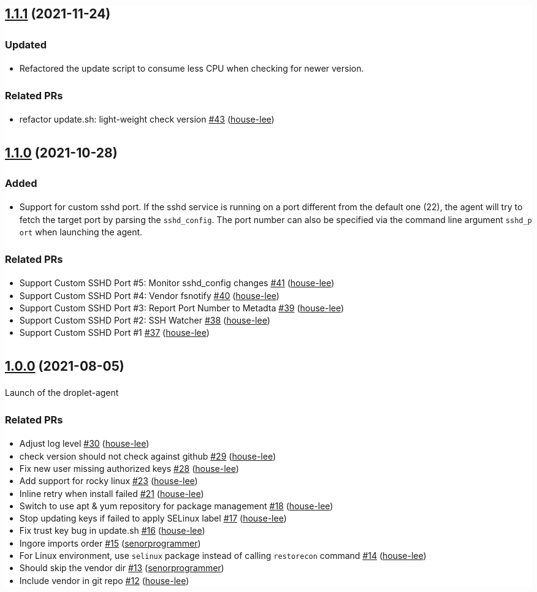## [1.1.1](https://github.com/digitalocean/droplet-agent/tree/1.1.1) (2021-11-24)
### Updated
- Refactored the update script to consume less CPU when checking for newer version.

### Related PRs
- refactor update.sh: light-weight check version [\#43](https://github.com/digitalocean/droplet-agent/pull/43) ([house-lee](https://github.com/house-lee))

## [1.1.0](https://github.com/digitalocean/droplet-agent/tree/1.1.0) (2021-10-28)
### Added
- Support for custom sshd port. If the sshd service is running on a port different from the default one (22), the agent 
will try to fetch the target port by parsing the `sshd_config`. The port number can also be specified via the 
command line argument `sshd_port` when launching the agent. 

### Related PRs
- Support Custom SSHD Port #5: Monitor sshd_config changes [\#41](https://github.com/digitalocean/droplet-agent/pull/41) ([house-lee](https://github.com/house-lee))
- Support Custom SSHD Port \#4: Vendor fsnotify [\#40](https://github.com/digitalocean/droplet-agent/pull/40) ([house-lee](https://github.com/house-lee))
- Support Custom SSHD Port \#3: Report Port Number to Metadta [\#39](https://github.com/digitalocean/droplet-agent/pull/39) ([house-lee](https://github.com/house-lee))
- Support Custom SSHD Port \#2: SSH Watcher [\#38](https://github.com/digitalocean/droplet-agent/pull/38) ([house-lee](https://github.com/house-lee))
- Support Custom SSHD Port \#1 [\#37](https://github.com/digitalocean/droplet-agent/pull/37) ([house-lee](https://github.com/house-lee))

## [1.0.0](https://github.com/digitalocean/droplet-agent/tree/1.0.0) (2021-08-05)
Launch of the droplet-agent

### Related PRs
- Adjust log level [\#30](https://github.com/digitalocean/droplet-agent/pull/30) ([house-lee](https://github.com/house-lee))
- check version should not check against github [\#29](https://github.com/digitalocean/droplet-agent/pull/29) ([house-lee](https://github.com/house-lee))
- Fix new user missing authorized keys [\#28](https://github.com/digitalocean/droplet-agent/pull/28) ([house-lee](https://github.com/house-lee))
- Add support for rocky linux [\#23](https://github.com/digitalocean/droplet-agent/pull/23) ([house-lee](https://github.com/house-lee))
- Inline retry when install failed [\#21](https://github.com/digitalocean/droplet-agent/pull/21) ([house-lee](https://github.com/house-lee))
- Switch to use apt & yum repository for package management [\#18](https://github.com/digitalocean/droplet-agent/pull/18) ([house-lee](https://github.com/house-lee))
- Stop updating keys if failed to apply SELinux label [\#17](https://github.com/digitalocean/droplet-agent/pull/17) ([house-lee](https://github.com/house-lee))
- Fix trust key bug in update.sh [\#16](https://github.com/digitalocean/droplet-agent/pull/16) ([house-lee](https://github.com/house-lee))
- Ingore imports order [\#15](https://github.com/digitalocean/droplet-agent/pull/15) ([senorprogrammer](https://github.com/senorprogrammer))
- For Linux environment, use `selinux` package instead of calling `restorecon` command [\#14](https://github.com/digitalocean/droplet-agent/pull/14) ([house-lee](https://github.com/house-lee))
- Should skip the vendor dir [\#13](https://github.com/digitalocean/droplet-agent/pull/13) ([senorprogrammer](https://github.com/senorprogrammer))
- Include vendor in git repo [\#12](https://github.com/digitalocean/droplet-agent/pull/12) ([house-lee](https://github.com/house-lee))